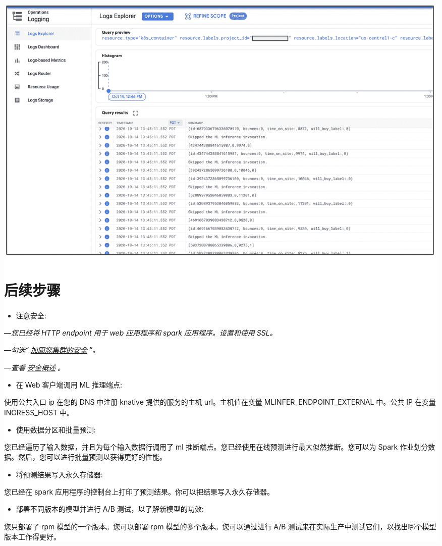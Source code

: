 ![](img/5177f24a5092b1c6b2fdc6886947576f.png)

# 后续步骤

*   注意安全:

*—您已经将 HTTP endpoint 用于 web 应用程序和 spark 应用程序。设置和使用 SSL。*

*—勾选“* [*加固您集群的安全*](https://cloud.google.com/kubernetes-engine/docs/how-to/hardening-your-cluster) *”。*

*—查看* [*安全概述*](https://cloud.google.com/kubernetes-engine/docs/concepts/security-overview) *。*

*   在 Web 客户端调用 ML 推理端点:

使用公共入口 ip 在您的 DNS 中注册 knative 提供的服务的主机 url。主机值在变量 MLINFER_ENDPOINT_EXTERNAL 中。公共 IP 在变量 INGRESS_HOST 中。

*   使用数据分区和批量预测:

您已经遍历了输入数据，并且为每个输入数据行调用了 ml 推断端点。您已经使用在线预测进行最大似然推断。您可以为 Spark 作业划分数据。然后，您可以进行批量预测以获得更好的性能。

*   将预测结果写入永久存储器:

您已经在 spark 应用程序的控制台上打印了预测结果。你可以把结果写入永久存储器。

*   部署不同版本的模型并进行 A/B 测试，以了解新模型的功效:

您只部署了 rpm 模型的一个版本。您可以部署 rpm 模型的多个版本。您可以通过进行 A/B 测试来在实际生产中测试它们，以找出哪个模型版本工作得更好。
